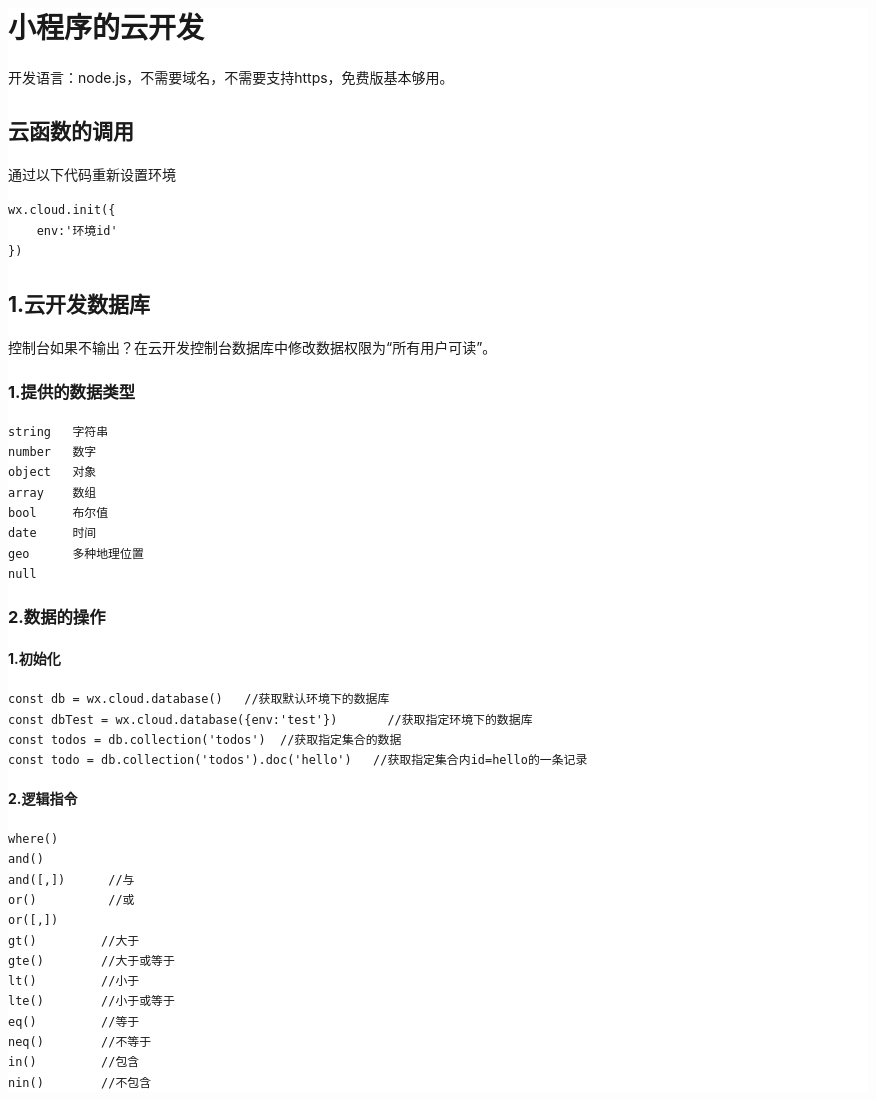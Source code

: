 # 小程序的云开发

开发语言：node.js，不需要域名，不需要支持https，免费版基本够用。

## 云函数的调用

通过以下代码重新设置环境

~~~
wx.cloud.init({
	env:'环境id'
})
~~~

## 1.云开发数据库





控制台如果不输出？在云开发控制台数据库中修改数据权限为“所有用户可读”。

### 1.提供的数据类型

```
string   字符串
number   数字
object   对象
array    数组
bool     布尔值
date     时间
geo      多种地理位置
null
```

### 2.数据的操作

#### 1.初始化

~~~
const db = wx.cloud.database()   //获取默认环境下的数据库
const dbTest = wx.cloud.database({env:'test'})       //获取指定环境下的数据库
const todos = db.collection('todos')  //获取指定集合的数据
const todo = db.collection('todos').doc('hello')   //获取指定集合内id=hello的一条记录
~~~

#### 2.逻辑指令

```
where()
and()
and([,])      //与
or()          //或
or([,])
gt()         //大于
gte()        //大于或等于
lt()         //小于
lte()        //小于或等于
eq()         //等于
neq()        //不等于
in()         //包含
nin()        //不包含

```
